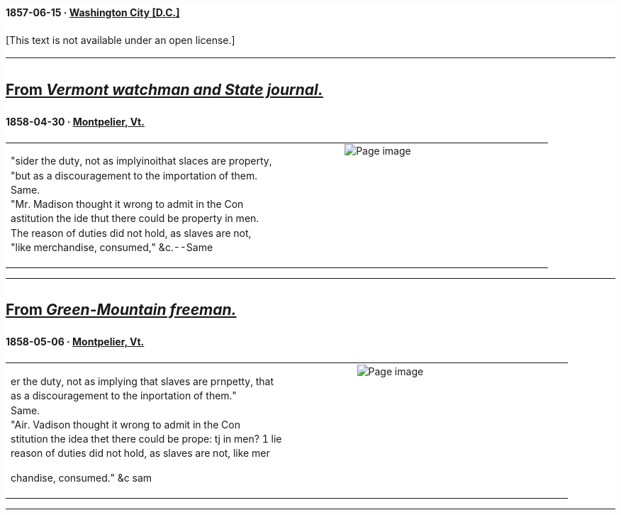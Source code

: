 #### 1857-06-15 &middot; [Washington City [D.C.]](http://dbpedia.org/resource/Washington%2C_D.C.)

[This text is not available under an open license.]

---

## [From _Vermont watchman and State journal._](https://www.loc.gov/resource/sn84023200/1858-04-30/ed-1/?sp=1)

#### 1858-04-30 &middot; [Montpelier, Vt.](http://dbpedia.org/resource/Montpelier%2C_Vermont)

<table style="width: 100%;"><tr><td style="width: 50%">

  
&quot;sider the duty, not as implyinoithat slaces are property,  
&quot;but as a discouragement to the importation of them.  
Same.  
&quot;Mr. Madison thought it wrong to admit in the Con­  
astitution the ide thut there could be property in men.  
The reason of duties did not hold, as slaves are not,  
&quot;like merchandise, consumed,&quot; &amp;c.--Same
</td><td style="width: 50%; max-height: 75%; margin: auto; display: block;">
<img alt="Page image" src="https://tile.loc.gov/image-services/iiif/service:ndnp:vtu:batch_vtu_graniteville_ver01:data:sn84023200:00280777638:1858043001:0495/pct:82.48189469563515,60.48435619735259,12.68349970640047,2.527075812274368/!600,600/0/default.jpg"/>
</td>
</tr></table>

---

## [From _Green-Mountain freeman._](https://www.loc.gov/resource/sn84023209/1858-05-06/ed-1/?sp=2)

#### 1858-05-06 &middot; [Montpelier, Vt.](http://dbpedia.org/resource/Montpelier%2C_Vermont)

<table style="width: 100%;"><tr><td style="width: 50%">

  
er the duty, not as implying that slaves are prnpetty, that  
as a discouragement to the inportation of them.&quot;  
Same.  
&quot;Air. Vadison thought it wrong to admit in the Con­  
stitution the idea thet there could be prope: tj in men? 1 lie  
reason of duties did not hold, as slaves are not, like mer  
  
chandise, consumed.&quot; &amp;c sam
</td><td style="width: 50%; max-height: 75%; margin: auto; display: block;">
<img alt="Page image" src="https://tile.loc.gov/image-services/iiif/service:ndnp:vtu:batch_vtu_hildene_ver01:data:sn84023209:00202199276:1858050601:0883/pct:57.24900326205147,23.577757801463978,12.287060529177237,2.260177218440991/!600,600/0/default.jpg"/>
</td>
</tr></table>

---
